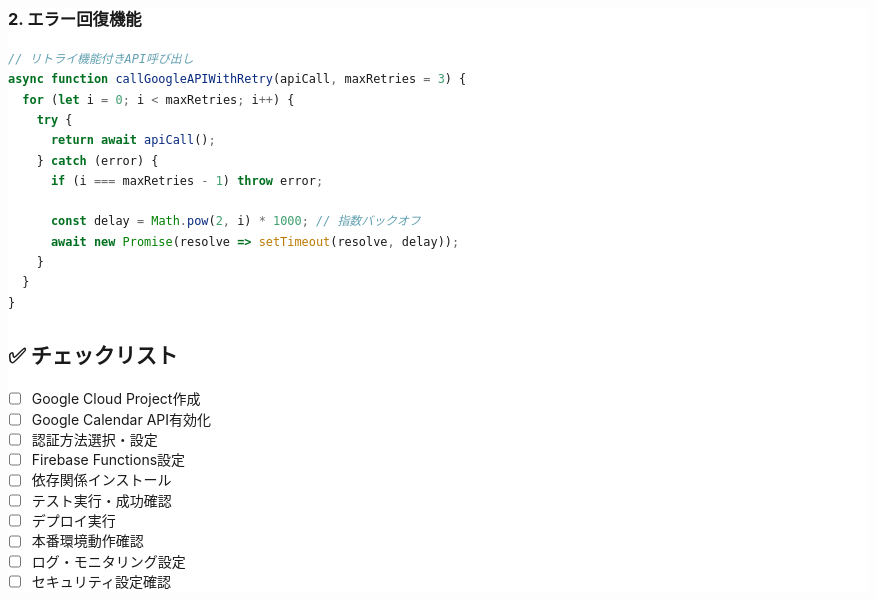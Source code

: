 ### 2. エラー回復機能
```javascript
// リトライ機能付きAPI呼び出し
async function callGoogleAPIWithRetry(apiCall, maxRetries = 3) {
  for (let i = 0; i < maxRetries; i++) {
    try {
      return await apiCall();
    } catch (error) {
      if (i === maxRetries - 1) throw error;
      
      const delay = Math.pow(2, i) * 1000; // 指数バックオフ
      await new Promise(resolve => setTimeout(resolve, delay));
    }
  }
}
```

## ✅ チェックリスト

- [ ] Google Cloud Project作成
- [ ] Google Calendar API有効化
- [ ] 認証方法選択・設定
- [ ] Firebase Functions設定
- [ ] 依存関係インストール
- [ ] テスト実行・成功確認
- [ ] デプロイ実行
- [ ] 本番環境動作確認
- [ ] ログ・モニタリング設定
- [ ] セキュリティ設定確認